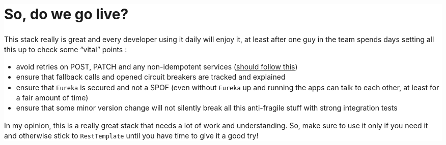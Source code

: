 # So, do we go live?

This stack really is great and every developer using it daily will enjoy it, at least after one guy in the team spends days setting all this up to check some “vital” points :

- avoid retries on POST, PATCH and any non-idempotent services ([should follow this](https://www.w3.org/Protocols/rfc2616/rfc2616-sec9.html))
- ensure that fallback calls and opened circuit breakers are tracked and explained
- ensure that `Eureka` is secured and not a SPOF (even without `Eureka` up and running the apps can talk to each other, at least for a fair amount of time)
- ensure that some minor version change will not silently break all this anti-fragile stuff with strong integration tests

In my opinion, this is a really great stack that needs a lot of work and understanding. So, make sure to use it only if you need it and otherwise stick to `RestTemplate` until you have time to give it a good try!